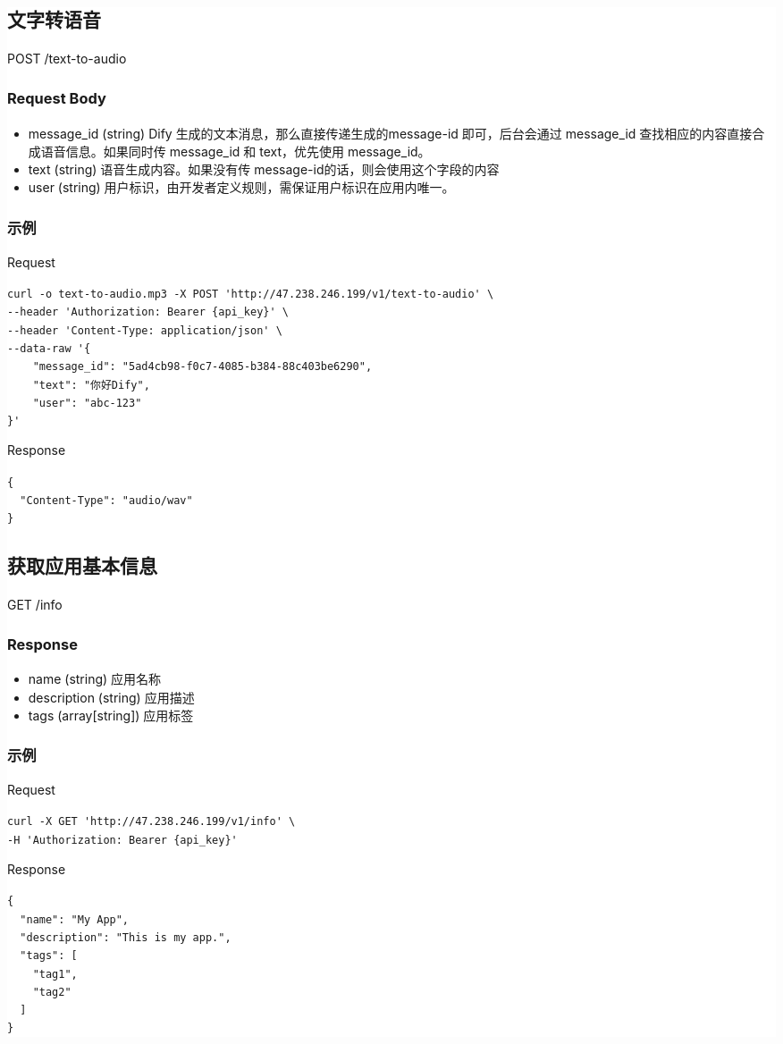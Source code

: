 ## 文字转语音
POST
/text-to-audio

### Request Body
- message_id (string) Dify 生成的文本消息，那么直接传递生成的message-id 即可，后台会通过 message_id 查找相应的内容直接合成语音信息。如果同时传 message_id 和 text，优先使用 message_id。
- text (string) 语音生成内容。如果没有传 message-id的话，则会使用这个字段的内容
- user (string) 用户标识，由开发者定义规则，需保证用户标识在应用内唯一。

### 示例
Request
```
curl -o text-to-audio.mp3 -X POST 'http://47.238.246.199/v1/text-to-audio' \
--header 'Authorization: Bearer {api_key}' \
--header 'Content-Type: application/json' \
--data-raw '{
    "message_id": "5ad4cb98-f0c7-4085-b384-88c403be6290",
    "text": "你好Dify",
    "user": "abc-123"
}'
```
Response
```
{
  "Content-Type": "audio/wav"
}
```

## 获取应用基本信息
GET
/info

### Response
- name (string) 应用名称
- description (string) 应用描述
- tags (array[string]) 应用标签

### 示例
Request
```
curl -X GET 'http://47.238.246.199/v1/info' \
-H 'Authorization: Bearer {api_key}'
```
Response
```
{
  "name": "My App",
  "description": "This is my app.",
  "tags": [
    "tag1",
    "tag2"
  ]
}
```
